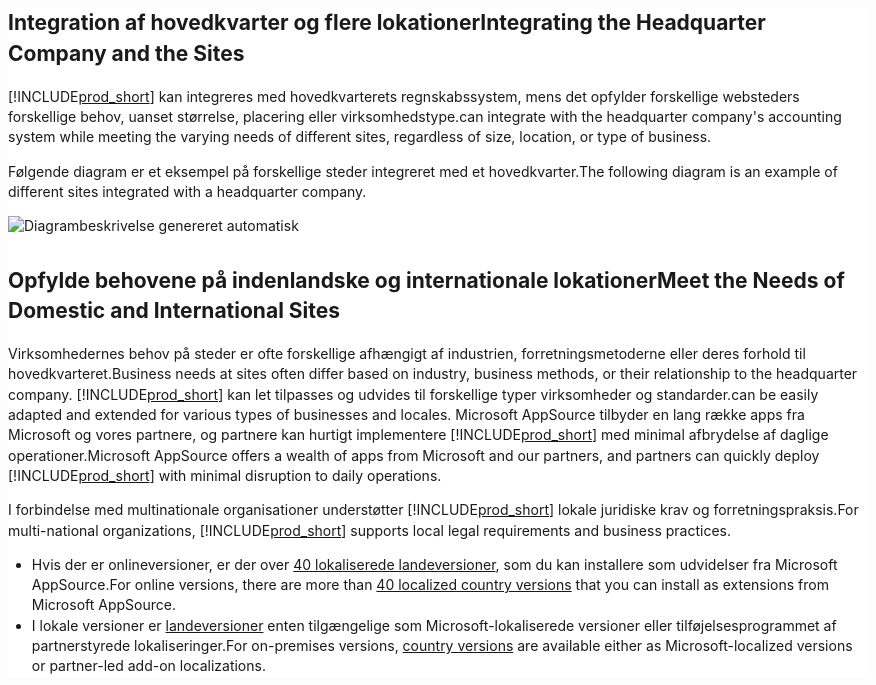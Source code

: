 ## <a name="integrating-the-headquarter-company-and-the-sites"></a><span data-ttu-id="0378b-109">Integration af hovedkvarter og flere lokationer</span><span class="sxs-lookup"><span data-stu-id="0378b-109">Integrating the Headquarter Company and the Sites</span></span>

[!INCLUDE[prod_short](includes/prod_short.md)] <span data-ttu-id="0378b-110">kan integreres med hovedkvarterets regnskabssystem, mens det opfylder forskellige websteders forskellige behov, uanset størrelse, placering eller virksomhedstype.</span><span class="sxs-lookup"><span data-stu-id="0378b-110">can integrate with the headquarter company's accounting system while meeting the varying needs of different sites, regardless of size, location, or type of business.</span></span>

<span data-ttu-id="0378b-111">Følgende diagram er et eksempel på forskellige steder integreret med et hovedkvarter.</span><span class="sxs-lookup"><span data-stu-id="0378b-111">The following diagram is an example of different sites integrated with a headquarter company.</span></span>

![Diagrambeskrivelse genereret automatisk](media/multisite-headquarter-sites.png)

## <a name="meet-the-needs-of-domestic-and-international-sites"></a><span data-ttu-id="0378b-113">Opfylde behovene på indenlandske og internationale lokationer</span><span class="sxs-lookup"><span data-stu-id="0378b-113">Meet the Needs of Domestic and International Sites</span></span>

<span data-ttu-id="0378b-114">Virksomhedernes behov på steder er ofte forskellige afhængigt af industrien, forretningsmetoderne eller deres forhold til hovedkvarteret.</span><span class="sxs-lookup"><span data-stu-id="0378b-114">Business needs at sites often differ based on industry, business methods, or their relationship to the headquarter company.</span></span> [!INCLUDE[prod_short](includes/prod_short.md)] <span data-ttu-id="0378b-115">kan let tilpasses og udvides til forskellige typer virksomheder og standarder.</span><span class="sxs-lookup"><span data-stu-id="0378b-115">can be easily adapted and extended for various types of businesses and locales.</span></span> <span data-ttu-id="0378b-116">Microsoft AppSource tilbyder en lang række apps fra Microsoft og vores partnere, og partnere kan hurtigt implementere [!INCLUDE[prod_short](includes/prod_short.md)] med minimal afbrydelse af daglige operationer.</span><span class="sxs-lookup"><span data-stu-id="0378b-116">Microsoft AppSource offers a wealth of apps from Microsoft and our partners, and partners can quickly deploy [!INCLUDE[prod_short](includes/prod_short.md)] with minimal disruption to daily operations.</span></span>

<span data-ttu-id="0378b-117">I forbindelse med multinationale organisationer understøtter [!INCLUDE[prod_short](includes/prod_short.md)] lokale juridiske krav og forretningspraksis.</span><span class="sxs-lookup"><span data-stu-id="0378b-117">For multi-national organizations, [!INCLUDE[prod_short](includes/prod_short.md)] supports local legal requirements and business practices.</span></span>

* <span data-ttu-id="0378b-118">Hvis der er onlineversioner, er der over [40 lokaliserede landeversioner](/dynamics365/business-central/dev-itpro/compliance/apptest-countries-and-translations?toc=/dynamics365/business-central/toc.json), som du kan installere som udvidelser fra Microsoft AppSource.</span><span class="sxs-lookup"><span data-stu-id="0378b-118">For online versions, there are more than [40 localized country versions](/dynamics365/business-central/dev-itpro/compliance/apptest-countries-and-translations?toc=/dynamics365/business-central/toc.json) that you can install as extensions from Microsoft AppSource.</span></span>  
* <span data-ttu-id="0378b-119">I lokale versioner er [landeversioner](/azure/architecture/solution-ideas/articles/business-central) enten tilgængelige som Microsoft-lokaliserede versioner eller tilføjelsesprogrammet af partnerstyrede lokaliseringer.</span><span class="sxs-lookup"><span data-stu-id="0378b-119">For on-premises versions, [country versions](/azure/architecture/solution-ideas/articles/business-central) are available either as Microsoft-localized versions or partner-led add-on localizations.</span></span>
